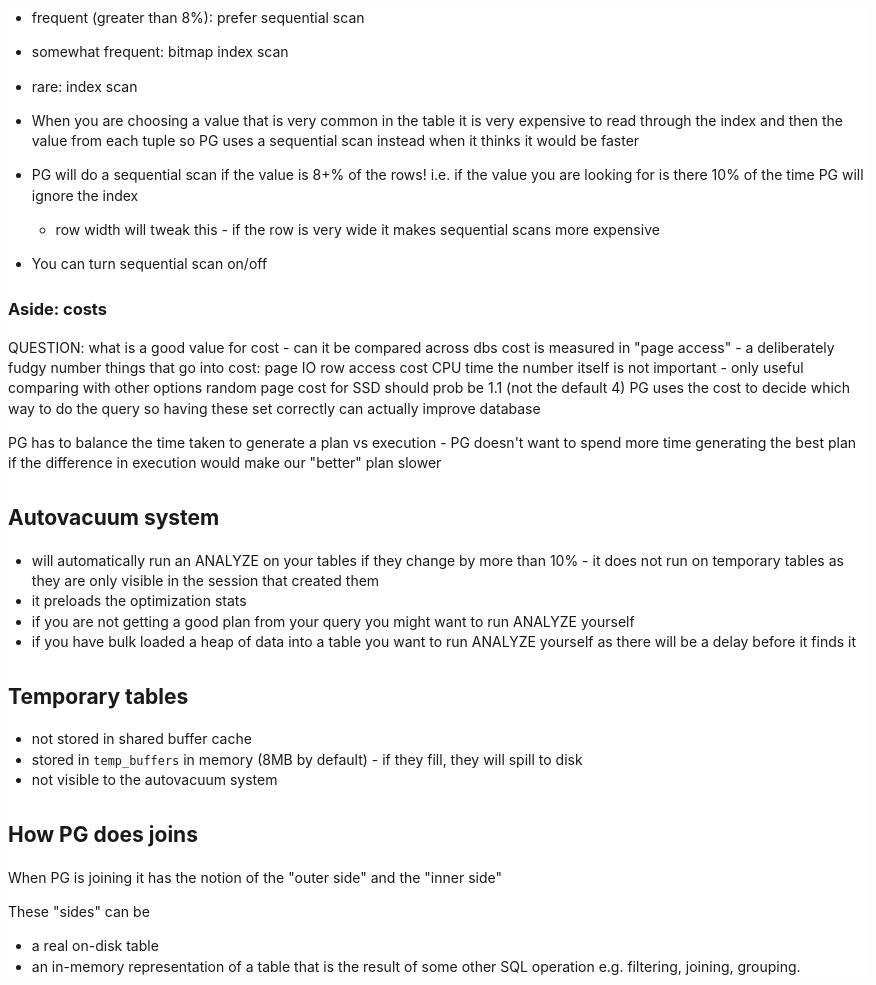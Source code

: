 - frequent (greater than 8%): prefer sequential scan
- somewhat frequent: bitmap index scan
- rare: index scan

- When you are choosing a value that is very common in the table it is very
  expensive to read through the index and then the value from each tuple so PG
  uses a sequential scan instead when it thinks it would be faster
- PG will do a sequential scan if the value is 8+% of the rows! i.e. if the
  value you are looking for is there 10% of the time PG will ignore the index
    - row width will tweak this - if the row is very wide it makes sequential
      scans more expensive
- You can turn sequential scan on/off

### Aside: costs

QUESTION: what is a good value for cost - can it be compared across dbs cost is
measured in "page access" - a deliberately fudgy number things that go into
cost: page IO row access cost CPU time the number itself is not important - only
useful comparing with other options random page cost for SSD should prob be 1.1
(not the default 4) PG uses the cost to decide which way to do the query so
having these set correctly can actually improve database

PG has to balance the time taken to generate a plan vs execution - PG doesn't
want to spend more time generating the best plan if the difference in execution
would make our "better" plan slower

## Autovacuum system

- will automatically run an ANALYZE on your tables if they change by more than
  10% - it does not run on temporary tables as they are only visible in the
  session that created them
- it preloads the optimization stats
- if you are not getting a good plan from your query you might want to run
  ANALYZE yourself
- if you have bulk loaded a heap of data into a table you want to run ANALYZE
  yourself as there will be a delay before it finds it

## Temporary tables

- not stored in shared buffer cache
- stored in `temp_buffers` in memory (8MB by default) - if they fill, they will
  spill to disk
- not visible to the autovacuum system

## How PG does joins

When PG is joining it has the notion of the "outer side" and the "inner side"

These "sides" can be

- a real on-disk table
- an in-memory representation of a table that is the result of some other SQL
  operation e.g. filtering, joining, grouping.
